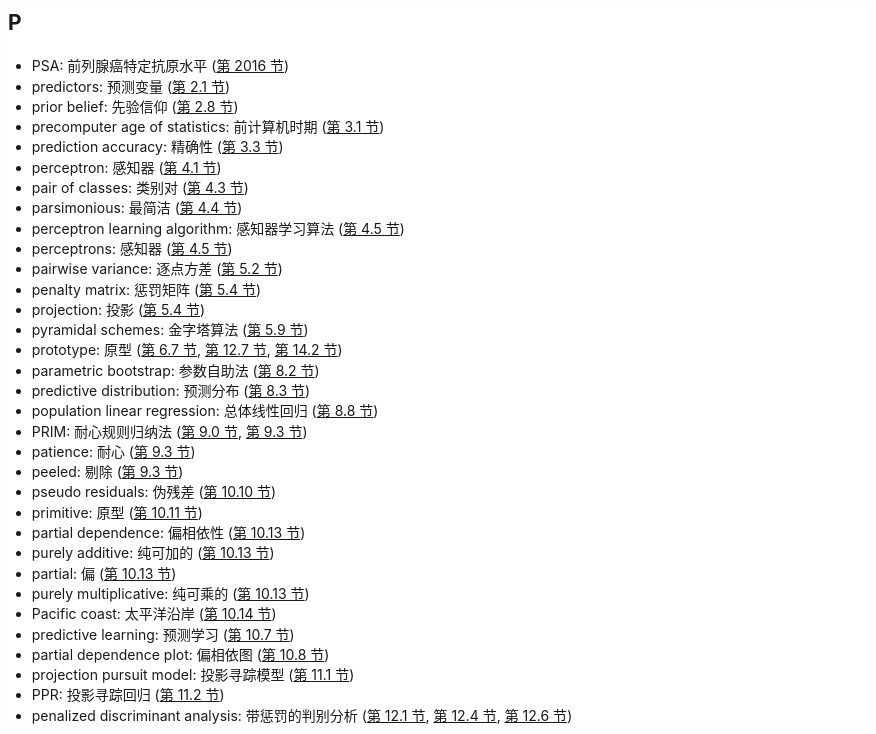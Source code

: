 ## P
- PSA: 前列腺癌特定抗原水平 ([第 2016 节](01-Introduction/2016-07-26-Chapter-1-Introduction/index.html))
- predictors: 预测变量 ([第 2.1 节](02-Overview-of-Supervised-Learning/2.1-Introduction/index.html))
- prior belief: 先验信仰 ([第 2.8 节](02-Overview-of-Supervised-Learning/2.8-Classes-of-Restricted-Estimators/index.html))
- precomputer age of statistics: 前计算机时期 ([第 3.1 节](03-Linear-Methods-for-Regression/3.1-Introduction/index.html))
- prediction accuracy: 精确性 ([第 3.3 节](03-Linear-Methods-for-Regression/3.3-Subset-Selection/index.html))
- perceptron: 感知器 ([第 4.1 节](04-Linear-Methods-for-Classification/4.1-Introduction/index.html))
- pair of classes: 类别对 ([第 4.3 节](04-Linear-Methods-for-Classification/4.3-Linear-Discriminant-Analysis/index.html))
- parsimonious: 最简洁 ([第 4.4 节](04-Linear-Methods-for-Classification/4.4-Logistic-Regression/index.html))
- perceptron learning algorithm: 感知器学习算法 ([第 4.5 节](04-Linear-Methods-for-Classification/4.5-Separating-Hyperplanes/index.html))
- perceptrons: 感知器 ([第 4.5 节](04-Linear-Methods-for-Classification/4.5-Separating-Hyperplanes/index.html))
- pairwise variance: 逐点方差 ([第 5.2 节](05-Basis-Expansions-and-Regularization/5.2-Piecewise-Polynomials-and-Splines/index.html))
- penalty matrix: 惩罚矩阵 ([第 5.4 节](05-Basis-Expansions-and-Regularization/5.4-Smoothing-Splines/index.html))
- projection: 投影 ([第 5.4 节](05-Basis-Expansions-and-Regularization/5.4-Smoothing-Splines/index.html))
- pyramidal schemes: 金字塔算法 ([第 5.9 节](05-Basis-Expansions-and-Regularization/5.9-Wavelet-Smoothing/index.html))
- prototype: 原型 ([第 6.7 节](06-Kernel-Smoothing-Methods/6.7-Radial-Basis-Functions-and-Kernels/index.html), [第 12.7 节](12-Support-Vector-Machines-and-Flexible-Discriminants/12.7-Mixture-Discriminant-Analysis/index.html), [第 14.2 节](14-Unsupervised-Learning/14.2-Association-Rules/index.html))
- parametric bootstrap: 参数自助法 ([第 8.2 节](08-Model-Inference-and-Averaging/8.2-The-Bootstrap-and-Maximum-Likelihood-Methods/index.html))
- predictive distribution: 预测分布 ([第 8.3 节](08-Model-Inference-and-Averaging/8.3-Bayesian-Methods/index.html))
- population linear regression: 总体线性回归 ([第 8.8 节](08-Model-Inference-and-Averaging/8.8-Model-Averaging-and-Stacking/index.html))
- PRIM: 耐心规则归纳法 ([第 9.0 节](09-Additive-Models-Trees-and-Related-Methods/9.0-Introduction/index.html), [第 9.3 节](09-Additive-Models-Trees-and-Related-Methods/9.3-PRIM/index.html))
- patience: 耐心 ([第 9.3 节](09-Additive-Models-Trees-and-Related-Methods/9.3-PRIM/index.html))
- peeled: 剔除 ([第 9.3 节](09-Additive-Models-Trees-and-Related-Methods/9.3-PRIM/index.html))
- pseudo residuals: 伪残差 ([第 10.10 节](10-Boosting-and-Additive-Trees/10.10-Numerical-Optimization-via-Gradient-Boosting/index.html))
- primitive: 原型 ([第 10.11 节](10-Boosting-and-Additive-Trees/10.11-Right-Sized-Trees-for-Boosting/index.html))
- partial dependence: 偏相依性 ([第 10.13 节](10-Boosting-and-Additive-Trees/10.13-Interpretation/index.html))
- purely additive: 纯可加的 ([第 10.13 节](10-Boosting-and-Additive-Trees/10.13-Interpretation/index.html))
- partial: 偏 ([第 10.13 节](10-Boosting-and-Additive-Trees/10.13-Interpretation/index.html))
- purely multiplicative: 纯可乘的 ([第 10.13 节](10-Boosting-and-Additive-Trees/10.13-Interpretation/index.html))
- Pacific coast: 太平洋沿岸 ([第 10.14 节](10-Boosting-and-Additive-Trees/10.14-Illustrations/index.html))
- predictive learning: 预测学习 ([第 10.7 节](10-Boosting-and-Additive-Trees/10.7-Off-the-Shelf-Procedures-for-Data-Mining/index.html))
- partial dependence plot: 偏相依图 ([第 10.8 节](10-Boosting-and-Additive-Trees/10.8-Spam-Data/index.html))
- projection pursuit model: 投影寻踪模型 ([第 11.1 节](11-Neural-Networks/11.1-Introduction/index.html))
- PPR: 投影寻踪回归 ([第 11.2 节](11-Neural-Networks/11.2-Projection-Pursuit-Regression/index.html))
- penalized discriminant analysis: 带惩罚的判别分析 ([第 12.1 节](12-Support-Vector-Machines-and-Flexible-Discriminants/12.1-Introduction/index.html), [第 12.4 节](12-Support-Vector-Machines-and-Flexible-Discriminants/12.4-Generalizing-Linear-Discriminant-Analysis/index.html), [第 12.6 节](12-Support-Vector-Machines-and-Flexible-Discriminants/12.6-Penalized-Discriminant-Analysis/index.html))